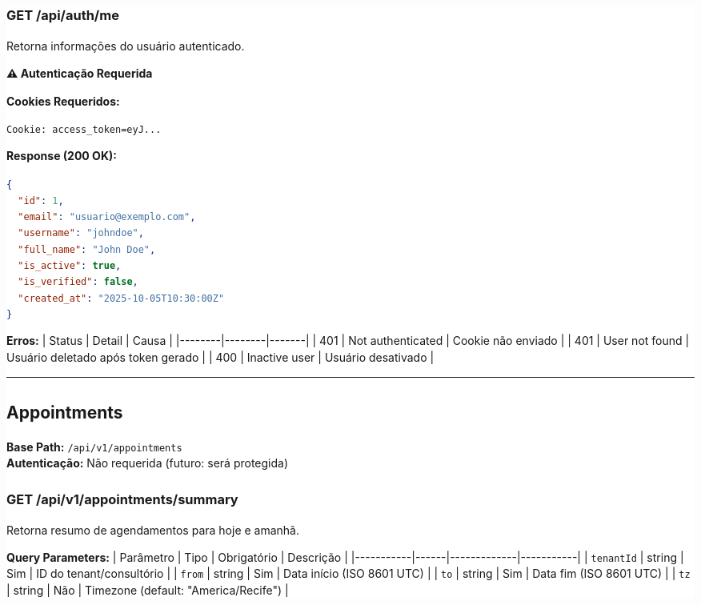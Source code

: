 
### GET /api/auth/me

Retorna informações do usuário autenticado.

**⚠️ Autenticação Requerida**

**Cookies Requeridos:**
```
Cookie: access_token=eyJ...
```

**Response (200 OK):**
```json
{
  "id": 1,
  "email": "usuario@exemplo.com",
  "username": "johndoe",
  "full_name": "John Doe",
  "is_active": true,
  "is_verified": false,
  "created_at": "2025-10-05T10:30:00Z"
}
```

**Erros:**
| Status | Detail | Causa |
|--------|--------|-------|
| 401 | Not authenticated | Cookie não enviado |
| 401 | User not found | Usuário deletado após token gerado |
| 400 | Inactive user | Usuário desativado |

---

## Appointments

**Base Path:** `/api/v1/appointments`  
**Autenticação:** Não requerida (futuro: será protegida)

### GET /api/v1/appointments/summary

Retorna resumo de agendamentos para hoje e amanhã.

**Query Parameters:**
| Parâmetro | Tipo | Obrigatório | Descrição |
|-----------|------|-------------|-----------|
| `tenantId` | string | Sim | ID do tenant/consultório |
| `from` | string | Sim | Data início (ISO 8601 UTC) |
| `to` | string | Sim | Data fim (ISO 8601 UTC) |
| `tz` | string | Não | Timezone (default: "America/Recife") |
